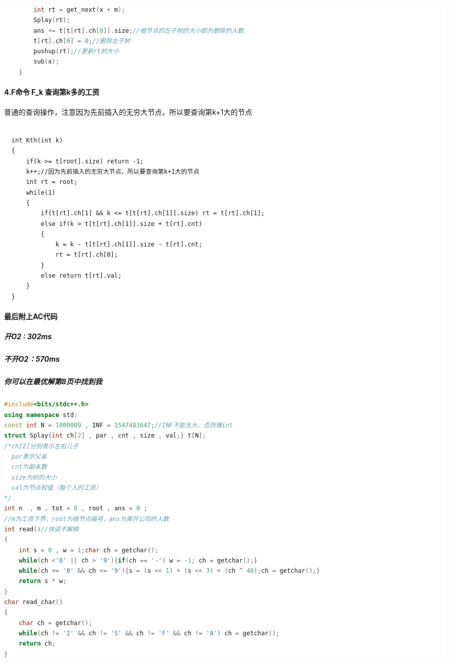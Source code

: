 ```cpp
        int rt = get_next(x + m);
        Splay(rt);
        ans += t[t[rt].ch[0]].size;//根节点的左子树的大小即为删除的人数
        t[rt].ch[0] = 0;//删除左子树
        pushup(rt);//更新rt的大小
        sub(x);
    }
```


#### 4.F命令 F_k 查询第k多的工资

普通的查询操作，注意因为先前插入的无穷大节点，所以要查询第k+1大的节点

```
      
  int Kth(int k)
  {
      if(k >= t[root].size) return -1;
      k++;//因为先前插入的无穷大节点，所以要查询第k+1大的节点
      int rt = root;
      while(1)
      {
          if(t[rt].ch[1] && k <= t[t[rt].ch[1]].size) rt = t[rt].ch[1];
          else if(k > t[t[rt].ch[1]].size + t[rt].cnt)
          {
              k = k - t[t[rt].ch[1]].size - t[rt].cnt;
              rt = t[rt].ch[0];
          }
          else return t[rt].val;
      }
  }
  ```
  
#### 最后附上AC代码
#####   开O2 : 302ms
#####    不开O2：570ms
##### 你可以在最优解第8页中找到我

  ```cpp
  #include<bits/stdc++.h>
  using namespace std;
  const int N = 1000009 , INF = 1547483647;//INF不能太大，否则爆int
  struct Splay{int ch[2] , par , cnt , size , val;} t[N];
  /*ch[2]分别表示左右儿子
    par表示父亲
    cnt为副本数
    size为树的大小
    val为节点权值（每个人的工资）
  */
  int n  , m , tot = 0 , root , ans = 0 ;
  //m为工资下界，root为根节点编号，ans为离开公司的人数
  int read()//快读不解释
  {
      int s = 0 , w = 1;char ch = getchar();
      while(ch <'0' || ch > '9'){if(ch == '-') w = -1; ch = getchar();}
      while(ch >= '0' && ch <= '9'){s = (s << 1) + (s << 3) + (ch ^ 48);ch = getchar();}
      return s * w;
  } 
  char read_char()
  {
      char ch = getchar();
      while(ch != 'I' && ch != 'S' && ch != 'F' && ch != 'A') ch = getchar();
      return ch;
  }
  ```